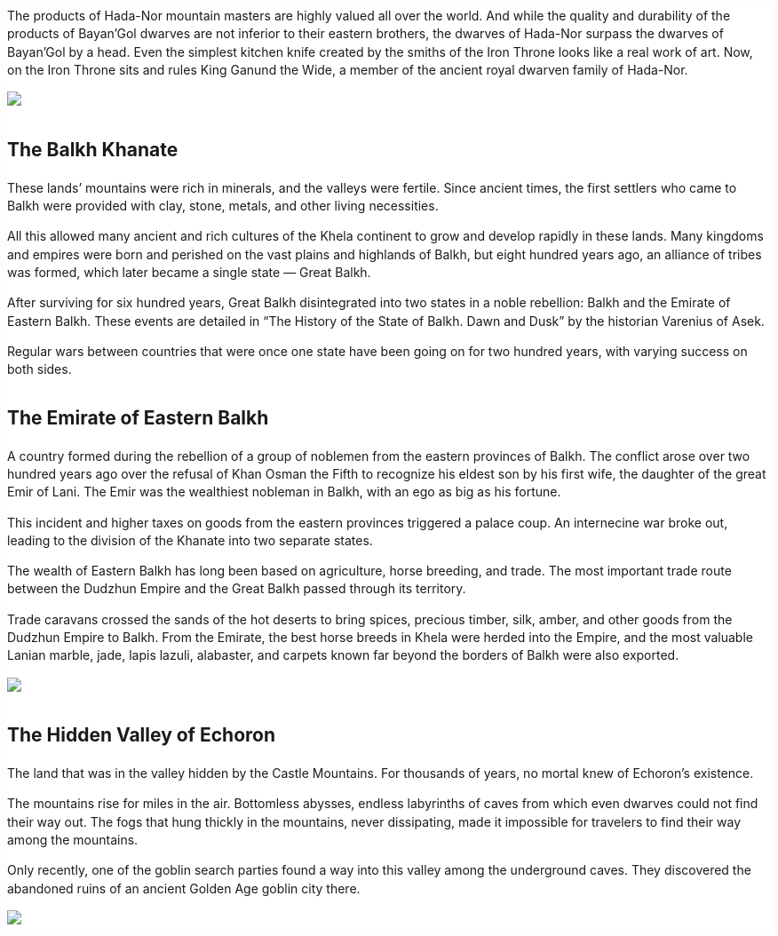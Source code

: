 The products of Hada-Nor mountain masters are highly valued all over the world. And while the quality and durability of the products of Bayan’Gol dwarves are not inferior to their eastern brothers, the dwarves of Hada-Nor surpass the dwarves of Bayan’Gol by a head. Even the simplest kitchen knife created by the smiths of the Iron Throne looks like a real work of art.
Now, on the Iron Throne sits and rules King Ganund the Wide, a member of the ancient royal dwarven family of Hada-Nor.

![](9Hadanor.2x.png)

## The Balkh Khanate
These lands’ mountains were rich in minerals, and the valleys were fertile. Since ancient times, the first settlers who came to Balkh were provided with clay, stone, metals, and other living necessities.

All this allowed many ancient and rich cultures of the Khela continent to grow and develop rapidly in these lands. Many kingdoms and empires were born and perished on the vast plains and highlands of Balkh, but eight hundred years ago, an alliance of tribes was formed, which later became a single state — Great Balkh.

After surviving for six hundred years, Great Balkh disintegrated into two states in a noble rebellion: Balkh and the Emirate of Eastern Balkh. These events are detailed in “The History of the State of Balkh. Dawn and Dusk” by the historian Varenius of Asek.

Regular wars between countries that were once one state have been going on for two hundred years, with varying success on both sides.

## The Emirate of Eastern Balkh
A country formed during the rebellion of a group of noblemen from the eastern provinces of Balkh. The conflict arose over two hundred years ago over the refusal of Khan Osman the Fifth to recognize his eldest son by his first wife, the daughter of the great Emir of Lani. The Emir was the wealthiest nobleman in Balkh, with an ego as big as his fortune.

This incident and higher taxes on goods from the eastern provinces triggered a palace coup. An internecine war broke out, leading to the division of the Khanate into two separate states.

The wealth of Eastern Balkh has long been based on agriculture, horse breeding, and trade. The most important trade route between the Dudzhun Empire and the Great Balkh passed through its territory.

Trade caravans crossed the sands of the hot deserts to bring spices, precious timber, silk, amber, and other goods from the Dudzhun Empire to Balkh. From the Emirate, the best horse breeds in Khela were herded into the Empire, and the most valuable Lanian marble, jade, lapis lazuli, alabaster, and carpets known far beyond the borders of Balkh were also exported.

![](11Balchya.2x.jpg)

## The Hidden Valley of Echoron
The land that was in the valley hidden by the Castle Mountains. For thousands of years, no mortal knew of Echoron’s existence.

The mountains rise for miles in the air. Bottomless abysses, endless labyrinths of caves from which even dwarves could not find their way out. The fogs that hung thickly in the mountains, never dissipating, made it impossible for travelers to find their way among the mountains.

Only recently, one of the goblin search parties found a way into this valley among the underground caves. They discovered the abandoned ruins of an ancient Golden Age goblin city there.

![](10Echoron.2x.png)
